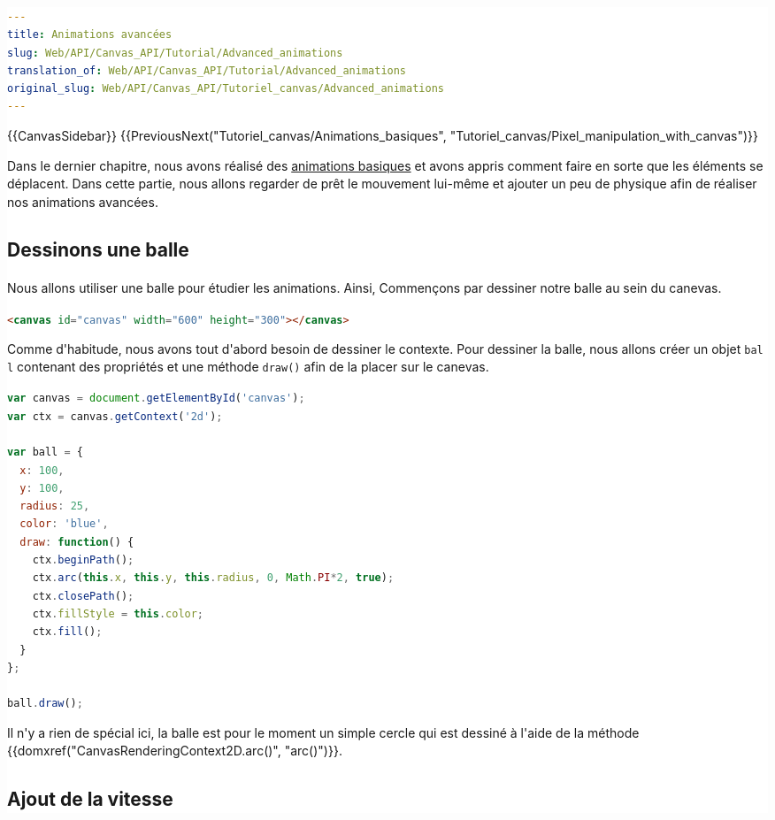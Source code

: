 ```yaml
---
title: Animations avancées
slug: Web/API/Canvas_API/Tutorial/Advanced_animations
translation_of: Web/API/Canvas_API/Tutorial/Advanced_animations
original_slug: Web/API/Canvas_API/Tutoriel_canvas/Advanced_animations
---
```

{{CanvasSidebar}} {{PreviousNext("Tutoriel_canvas/Animations_basiques", "Tutoriel_canvas/Pixel_manipulation_with_canvas")}}

Dans le dernier chapitre, nous avons réalisé des [animations basiques](/fr/docs/Tutoriel_canvas/Animations_basiques) et avons appris comment faire en sorte que les éléments se déplacent. Dans cette partie, nous allons regarder de prêt le mouvement lui-même et ajouter un peu de physique afin de réaliser nos animations avancées.

## Dessinons une balle

Nous allons utiliser une balle pour étudier les animations. Ainsi, Commençons par dessiner notre balle au sein du canevas.

```html
<canvas id="canvas" width="600" height="300"></canvas>
```

Comme d'habitude, nous avons tout d'abord besoin de dessiner le contexte. Pour dessiner la balle, nous allons créer un objet `ball` contenant des propriétés et une méthode `draw()` afin de la placer sur le canevas.

```js
var canvas = document.getElementById('canvas');
var ctx = canvas.getContext('2d');

var ball = {
  x: 100,
  y: 100,
  radius: 25,
  color: 'blue',
  draw: function() {
    ctx.beginPath();
    ctx.arc(this.x, this.y, this.radius, 0, Math.PI*2, true);
    ctx.closePath();
    ctx.fillStyle = this.color;
    ctx.fill();
  }
};

ball.draw();
```

Il n'y a rien de spécial ici, la balle est pour le moment un simple cercle qui est dessiné à l'aide de la méthode {{domxref("CanvasRenderingContext2D.arc()", "arc()")}}.

## Ajout de la vitesse

